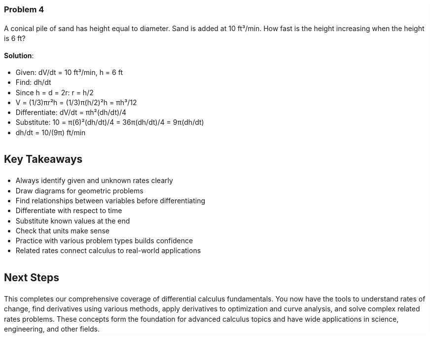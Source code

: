 ### Problem 4
A conical pile of sand has height equal to diameter. Sand is added at 10 ft³/min. How fast is the height increasing when the height is 6 ft?

**Solution**:
- Given: dV/dt = 10 ft³/min, h = 6 ft
- Find: dh/dt
- Since h = d = 2r: r = h/2
- V = (1/3)πr²h = (1/3)π(h/2)²h = πh³/12
- Differentiate: dV/dt = πh²(dh/dt)/4
- Substitute: 10 = π(6)²(dh/dt)/4 = 36π(dh/dt)/4 = 9π(dh/dt)
- dh/dt = 10/(9π) ft/min

## Key Takeaways
- Always identify given and unknown rates clearly
- Draw diagrams for geometric problems
- Find relationships between variables before differentiating
- Differentiate with respect to time
- Substitute known values at the end
- Check that units make sense
- Practice with various problem types builds confidence
- Related rates connect calculus to real-world applications

## Next Steps
This completes our comprehensive coverage of differential calculus fundamentals. You now have the tools to understand rates of change, find derivatives using various methods, apply derivatives to optimization and curve analysis, and solve complex related rates problems. These concepts form the foundation for advanced calculus topics and have wide applications in science, engineering, and other fields.
